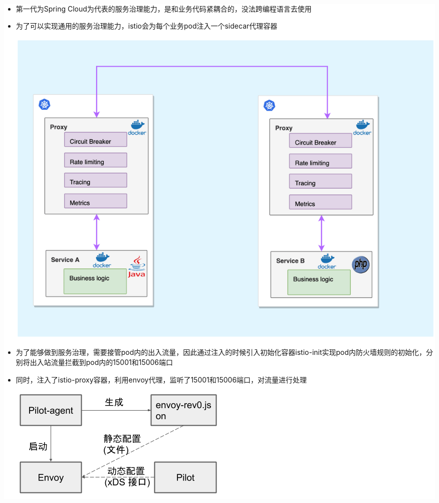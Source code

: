 - 第一代为Spring Cloud为代表的服务治理能力，是和业务代码紧耦合的，没法跨编程语言去使用

- 为了可以实现通用的服务治理能力，istio会为每个业务pod注入一个sidecar代理容器

  ![](images\20200503110532.png)

- 为了能够做到服务治理，需要接管pod内的出入流量，因此通过注入的时候引入初始化容器istio-init实现pod内防火墙规则的初始化，分别将出入站流量拦截到pod内的15001和15006端口

- 同时，注入了istio-proxy容器，利用envoy代理，监听了15001和15006端口，对流量进行处理

  ![](images\envoy-config-init.png)
